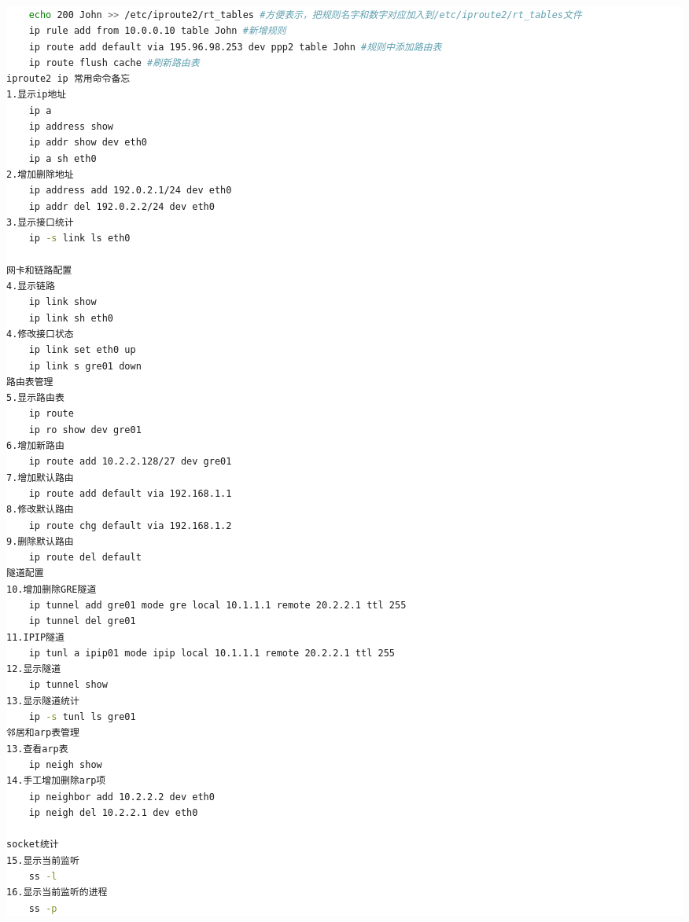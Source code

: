 ```sh
	echo 200 John >> /etc/iproute2/rt_tables #方便表示，把规则名字和数字对应加入到/etc/iproute2/rt_tables文件
	ip rule add from 10.0.0.10 table John #新增规则
	ip route add default via 195.96.98.253 dev ppp2 table John #规则中添加路由表
	ip route flush cache #刷新路由表
iproute2 ip 常用命令备忘
1.显示ip地址
	ip a
	ip address show
	ip addr show dev eth0
	ip a sh eth0
2.增加删除地址
	ip address add 192.0.2.1/24 dev eth0
	ip addr del 192.0.2.2/24 dev eth0
3.显示接口统计
	ip -s link ls eth0
	
网卡和链路配置
4.显示链路
	ip link show
	ip link sh eth0
4.修改接口状态
	ip link set eth0 up
	ip link s gre01 down
路由表管理
5.显示路由表
	ip route
	ip ro show dev gre01
6.增加新路由
	ip route add 10.2.2.128/27 dev gre01
7.增加默认路由
	ip route add default via 192.168.1.1
8.修改默认路由
	ip route chg default via 192.168.1.2
9.删除默认路由
	ip route del default
隧道配置
10.增加删除GRE隧道
	ip tunnel add gre01 mode gre local 10.1.1.1 remote 20.2.2.1 ttl 255
	ip tunnel del gre01
11.IPIP隧道
	ip tunl a ipip01 mode ipip local 10.1.1.1 remote 20.2.2.1 ttl 255
12.显示隧道
	ip tunnel show
13.显示隧道统计
	ip -s tunl ls gre01
邻居和arp表管理
13.查看arp表
	ip neigh show
14.手工增加删除arp项
	ip neighbor add 10.2.2.2 dev eth0
	ip neigh del 10.2.2.1 dev eth0

socket统计
15.显示当前监听
	ss -l
16.显示当前监听的进程
	ss -p
```
